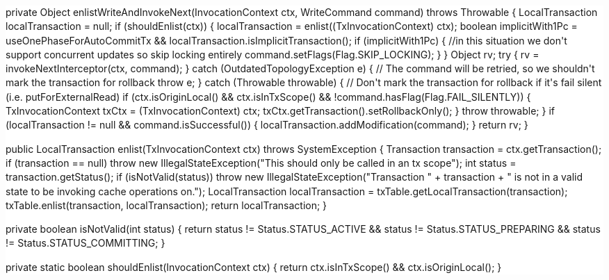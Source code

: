    private Object enlistWriteAndInvokeNext(InvocationContext ctx, WriteCommand command) throws Throwable {
      LocalTransaction localTransaction = null;
      if (shouldEnlist(ctx)) {
         localTransaction = enlist((TxInvocationContext) ctx);
         boolean implicitWith1Pc = useOnePhaseForAutoCommitTx && localTransaction.isImplicitTransaction();
         if (implicitWith1Pc) {
            //in this situation we don't support concurrent updates so skip locking entirely
            command.setFlags(Flag.SKIP_LOCKING);
         }
      }
      Object rv;
      try {
         rv = invokeNextInterceptor(ctx, command);
      } catch (OutdatedTopologyException e) {
         // The command will be retried, so we shouldn't mark the transaction for rollback
         throw e;
      } catch (Throwable throwable) {
         // Don't mark the transaction for rollback if it's fail silent (i.e. putForExternalRead)
         if (ctx.isOriginLocal() && ctx.isInTxScope() && !command.hasFlag(Flag.FAIL_SILENTLY)) {
            TxInvocationContext txCtx = (TxInvocationContext) ctx;
            txCtx.getTransaction().setRollbackOnly();
         }
         throw throwable;
      }
      if (localTransaction != null && command.isSuccessful()) {
         localTransaction.addModification(command);
      }
      return rv;
   }

   public LocalTransaction enlist(TxInvocationContext ctx) throws SystemException {
      Transaction transaction = ctx.getTransaction();
      if (transaction == null) throw new IllegalStateException("This should only be called in an tx scope");
      int status = transaction.getStatus();
      if (isNotValid(status)) throw new IllegalStateException("Transaction " + transaction +
            " is not in a valid state to be invoking cache operations on.");
      LocalTransaction localTransaction = txTable.getLocalTransaction(transaction);
      txTable.enlist(transaction, localTransaction);
      return localTransaction;
   }

   private boolean isNotValid(int status) {
      return status != Status.STATUS_ACTIVE
            && status != Status.STATUS_PREPARING
            && status != Status.STATUS_COMMITTING;
   }

   private static boolean shouldEnlist(InvocationContext ctx) {
      return ctx.isInTxScope() && ctx.isOriginLocal();
   }
